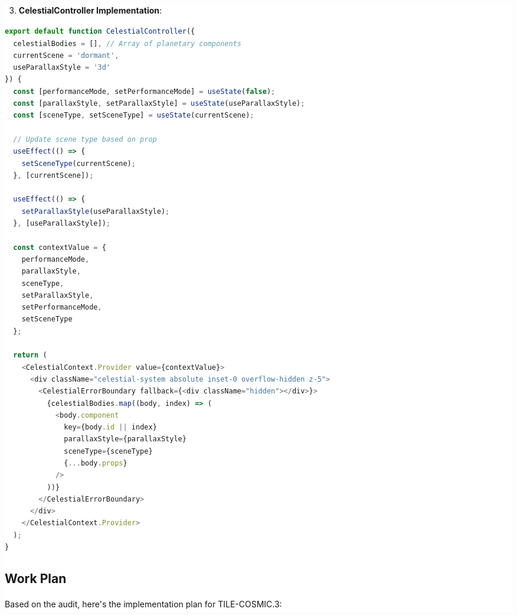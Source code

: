 3. **CelestialController Implementation**:
```javascript
export default function CelestialController({
  celestialBodies = [], // Array of planetary components
  currentScene = 'dormant',
  useParallaxStyle = '3d'
}) {
  const [performanceMode, setPerformanceMode] = useState(false);
  const [parallaxStyle, setParallaxStyle] = useState(useParallaxStyle);
  const [sceneType, setSceneType] = useState(currentScene);
  
  // Update scene type based on prop
  useEffect(() => {
    setSceneType(currentScene);
  }, [currentScene]);
  
  useEffect(() => {
    setParallaxStyle(useParallaxStyle);
  }, [useParallaxStyle]);

  const contextValue = {
    performanceMode,
    parallaxStyle,
    sceneType,
    setParallaxStyle,
    setPerformanceMode,
    setSceneType
  };
  
  return (
    <CelestialContext.Provider value={contextValue}>
      <div className="celestial-system absolute inset-0 overflow-hidden z-5">
        <CelestialErrorBoundary fallback={<div className="hidden"></div>}>
          {celestialBodies.map((body, index) => (
            <body.component 
              key={body.id || index}
              parallaxStyle={parallaxStyle}
              sceneType={sceneType}
              {...body.props} 
            />
          ))}
        </CelestialErrorBoundary>
      </div>
    </CelestialContext.Provider>
  );
}
```

## Work Plan

Based on the audit, here's the implementation plan for TILE-COSMIC.3:
